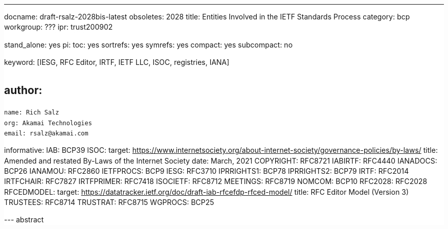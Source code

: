 ---
docname: draft-rsalz-2028bis-latest
obsoletes: 2028
title: Entities Involved in the IETF Standards Process
category: bcp
workgroup: ???
ipr: trust200902

stand_alone: yes
pi:
  toc: yes
  sortrefs: yes
  symrefs: yes
  compact: yes
  subcompact: no

keyword: [IESG, RFC Editor, IRTF, IETF LLC, ISOC, registries, IANA]

author:
  -
    name: Rich Salz
    org: Akamai Technologies
    email: rsalz@akamai.com
informative:
  IAB: BCP39
  ISOC:
    target: https://www.internetsociety.org/about-internet-society/governance-policies/by-laws/
    title: Amended and restated By-Laws of the Internet Society
    date: March, 2021
  COPYRIGHT: RFC8721
  IABIRTF: RFC4440
  IANADOCS: BCP26
  IANAMOU: RFC2860
  IETFPROCS: BCP9
  IESG: RFC3710
  IPRRIGHTS1: BCP78
  IPRRIGHTS2: BCP79
  IRTF: RFC2014
  IRTFCHAIR: RFC7827
  IRTFPRIMER: RFC7418
  ISOCIETF: RFC8712
  MEETINGS: RFC8719
  NOMCOM: BCP10
  RFC2028: RFC2028
  RFCEDMODEL:
    target: https://datatracker.ietf.org/doc/draft-iab-rfcefdp-rfced-model/
    title: RFC Editor Model (Version 3)
  TRUSTEES: RFC8714
  TRUSTRAT: RFC8715
  WGPROCS: BCP25

--- abstract
